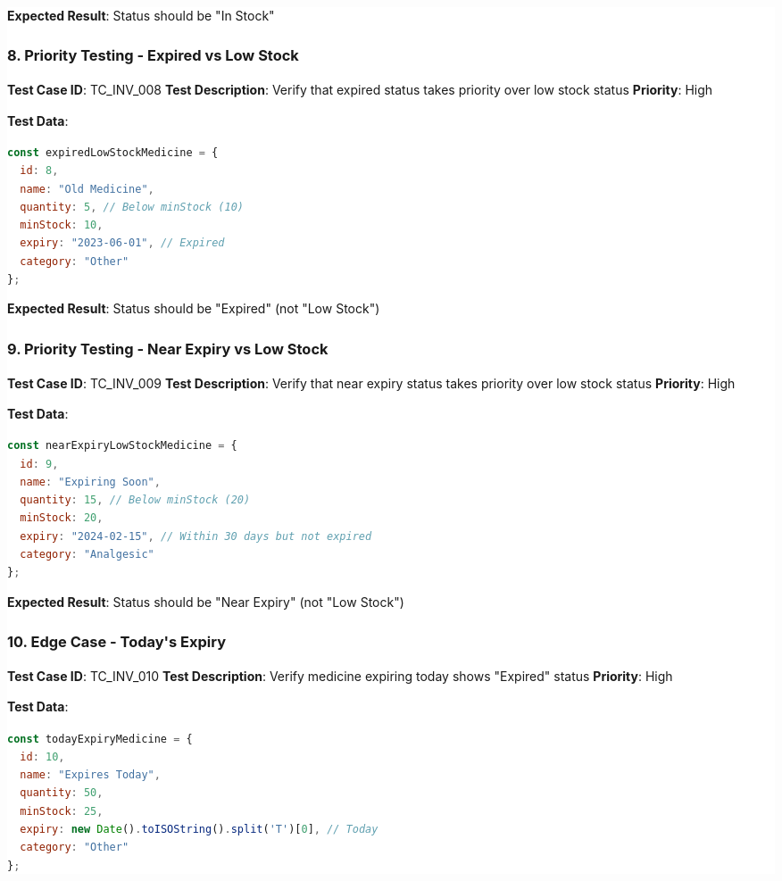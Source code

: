 **Expected Result**: Status should be "In Stock"

### 8. Priority Testing - Expired vs Low Stock
**Test Case ID**: TC_INV_008
**Test Description**: Verify that expired status takes priority over low stock status
**Priority**: High

**Test Data**:
```javascript
const expiredLowStockMedicine = {
  id: 8,
  name: "Old Medicine",
  quantity: 5, // Below minStock (10)
  minStock: 10,
  expiry: "2023-06-01", // Expired
  category: "Other"
};
```

**Expected Result**: Status should be "Expired" (not "Low Stock")

### 9. Priority Testing - Near Expiry vs Low Stock
**Test Case ID**: TC_INV_009
**Test Description**: Verify that near expiry status takes priority over low stock status
**Priority**: High

**Test Data**:
```javascript
const nearExpiryLowStockMedicine = {
  id: 9,
  name: "Expiring Soon",
  quantity: 15, // Below minStock (20)
  minStock: 20,
  expiry: "2024-02-15", // Within 30 days but not expired
  category: "Analgesic"
};
```

**Expected Result**: Status should be "Near Expiry" (not "Low Stock")

### 10. Edge Case - Today's Expiry
**Test Case ID**: TC_INV_010
**Test Description**: Verify medicine expiring today shows "Expired" status
**Priority**: High

**Test Data**:
```javascript
const todayExpiryMedicine = {
  id: 10,
  name: "Expires Today",
  quantity: 50,
  minStock: 25,
  expiry: new Date().toISOString().split('T')[0], // Today
  category: "Other"
};
```
